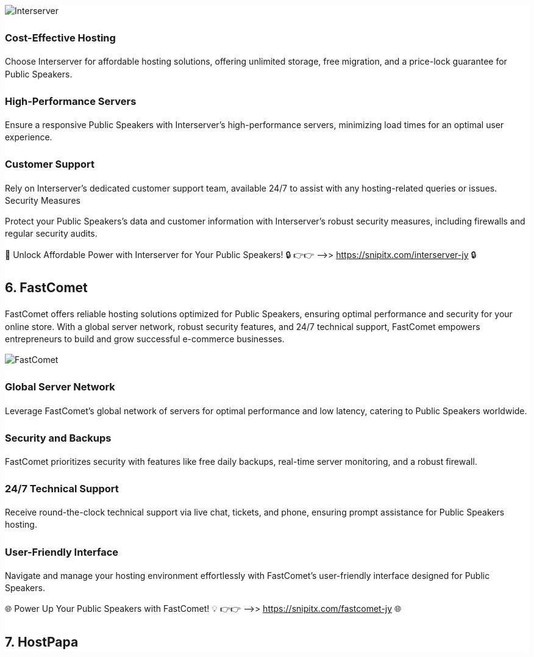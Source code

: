 ![Interserver](https://i.imgur.com/OM5dOEW.jpeg "Interserver Hosting")

### Cost-Effective Hosting
Choose Interserver for affordable hosting solutions, offering unlimited storage, free migration, and a price-lock guarantee for Public Speakers.

### High-Performance Servers
Ensure a responsive Public Speakers with Interserver’s high-performance servers, minimizing load times for an optimal user experience.

### Customer Support
Rely on Interserver’s dedicated customer support team, available 24/7 to assist with any hosting-related queries or issues.
Security Measures

Protect your Public Speakers’s data and customer information with Interserver’s robust security measures, including firewalls and regular security audits.

💸 Unlock Affordable Power with Interserver for Your Public Speakers! 🔒
👉👉 -->> https://snipitx.com/interserver-jy 🔒

## 6. FastComet

FastComet offers reliable hosting solutions optimized for Public Speakers, ensuring optimal performance and security for your online store. With a global server network, robust security features, and 24/7 technical support, FastComet empowers entrepreneurs to build and grow successful e-commerce businesses.

![FastComet](https://i.imgur.com/7qgXuWp.png "FastComet Hosting")

### Global Server Network
Leverage FastComet’s global network of servers for optimal performance and low latency, catering to Public Speakers worldwide.

### Security and Backups
FastComet prioritizes security with features like free daily backups, real-time server monitoring, and a robust firewall.

### 24/7 Technical Support
Receive round-the-clock technical support via live chat, tickets, and phone, ensuring prompt assistance for Public Speakers hosting.

### User-Friendly Interface
Navigate and manage your hosting environment effortlessly with FastComet’s user-friendly interface designed for Public Speakers.

🌐 Power Up Your Public Speakers with FastComet! 💡
👉👉 -->> https://snipitx.com/fastcomet-jy 🌐

## 7. HostPapa
